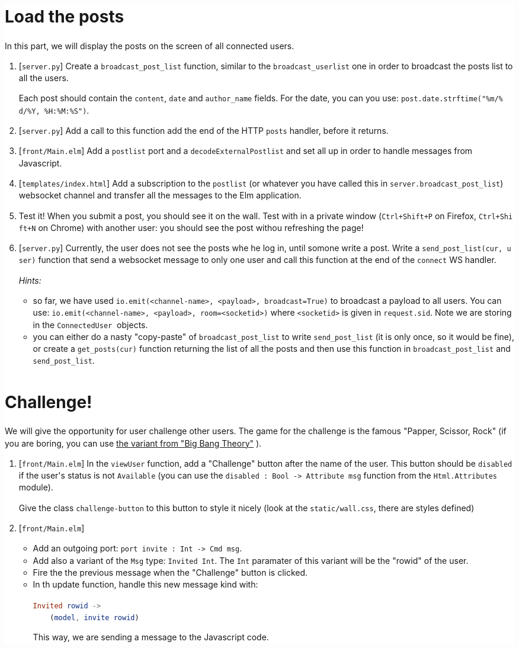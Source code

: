 # Load the posts

In this part, we will display the posts on the screen of all connected users.


1. [`server.py`] Create a `broadcast_post_list` function, similar to the `broadcast_userlist` one in
   order to broadcast the posts list to all the users. 
   
   Each post should contain the `content`, `date` and `author_name` fields. For the date, you
   can you use: `post.date.strftime("%m/%d/%Y, %H:%M:%S")`.
1. [`server.py`] Add a call to this function add the end of the HTTP `posts` handler, before it returns.
1. [`front/Main.elm`] Add a `postlist` port and a `decodeExternalPostlist` and set all up in order to handle
   messages from Javascript.
1. [`templates/index.html`] Add a subscription to the `postlist` (or whatever you have called this in
   `server.broadcast_post_list`) websocket channel and transfer all the messages to the Elm application.
1. Test it! When you submit a post, you should see it on the wall. Test with in a private window (`Ctrl+Shift+P` on
   Firefox, `Ctrl+Shift+N` on Chrome) with another user: you should see the post withou refreshing the page!
1. [`server.py`] Currently, the user does not see the posts whe he log in, until somone write a post.
   Write a `send_post_list(cur, user)` function that send a websocket message to only one user and call
   this function at the end of the `connect` WS handler.
   
   *Hints:*
   * so far, we have used `io.emit(<channel-name>, <payload>, broadcast=True)` to broadcast a 
     payload to all users. You can use: `io.emit(<channel-name>, <payload>, room=<socketid>)`
     where `<socketid>` is given in `request.sid`. Note we are storing in the `ConnectedUser` 
     objects.
   * you can either do a nasty "copy-paste" of `broadcast_post_list` to write `send_post_list`
     (it is only once, so it would be fine), or create a `get_posts(cur)` function returning
     the list of all the posts and then use this function in `broadcast_post_list` 
     and `send_post_list`.
  
# Challenge!

We will give the opportunity for user challenge other users. The game for the challenge is
the famous "Papper, Scissor, Rock" (if you are boring, you can use [the variant from 
"Big Bang Theory"](https://www.youtube.com/watch?v=x5Q6-wMx-K8) ).

1. [`front/Main.elm`] In the `viewUser` function, add a "Challenge" button after the name of
   the user. This button should be `disabled` if the user's status is not `Available` (you can
   use the `disabled : Bool -> Attribute msg` function from the `Html.Attributes` module).
   
   Give the class `challenge-button` to this button to style it nicely (look at the 
   `static/wall.css`, there are styles defined)
1. [`front/Main.elm`] 
   * Add an outgoing port: `port invite : Int -> Cmd msg`. 
   * Add also a variant of the `Msg` type: `Invited Int`. The `Int` paramater of this variant will be the
    "rowid" of the user.
   * Fire the the previous message when the "Challenge" button is clicked.
   * In th update function, handle this new message kind with:
     ```elm
     Invited rowid ->
         (model, invite rowid)
     ```
     This way, we are sending a message to the Javascript code.